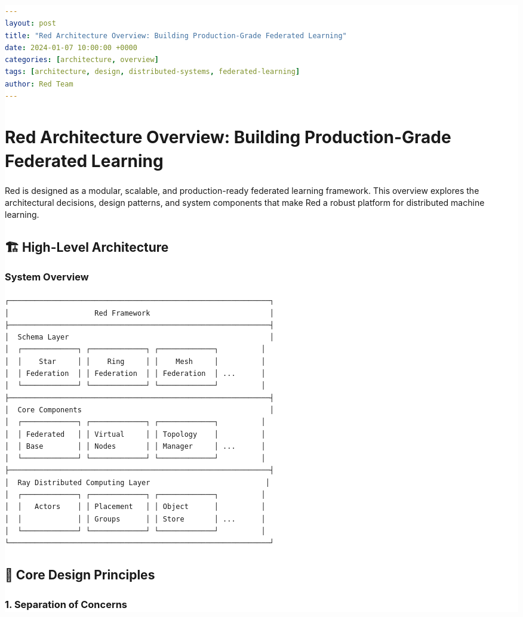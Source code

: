 ```yaml
---
layout: post
title: "Red Architecture Overview: Building Production-Grade Federated Learning"
date: 2024-01-07 10:00:00 +0000
categories: [architecture, overview]
tags: [architecture, design, distributed-systems, federated-learning]
author: Red Team
---
```


# Red Architecture Overview: Building Production-Grade Federated Learning

Red is designed as a modular, scalable, and production-ready federated learning framework. This overview explores the architectural decisions, design patterns, and system components that make Red a robust platform for distributed machine learning.

## 🏗️ High-Level Architecture

### System Overview

```
┌─────────────────────────────────────────────────────────────┐
│                    Red Framework                            │
├─────────────────────────────────────────────────────────────┤
│  Schema Layer                                               │
│  ┌─────────────┐ ┌─────────────┐ ┌─────────────┐          │
│  │    Star     │ │    Ring     │ │    Mesh     │          │
│  │ Federation  │ │ Federation  │ │ Federation  │ ...      │
│  └─────────────┘ └─────────────┘ └─────────────┘          │
├─────────────────────────────────────────────────────────────┤
│  Core Components                                            │
│  ┌─────────────┐ ┌─────────────┐ ┌─────────────┐          │
│  │ Federated   │ │ Virtual     │ │ Topology    │          │
│  │ Base        │ │ Nodes       │ │ Manager     │ ...      │
│  └─────────────┘ └─────────────┘ └─────────────┘          │
├─────────────────────────────────────────────────────────────┤
│  Ray Distributed Computing Layer                           │
│  ┌─────────────┐ ┌─────────────┐ ┌─────────────┐          │
│  │   Actors    │ │ Placement   │ │ Object      │          │
│  │             │ │ Groups      │ │ Store       │ ...      │
│  └─────────────┘ └─────────────┘ └─────────────┘          │
└─────────────────────────────────────────────────────────────┘
```

## 🔧 Core Design Principles

### 1. **Separation of Concerns**
